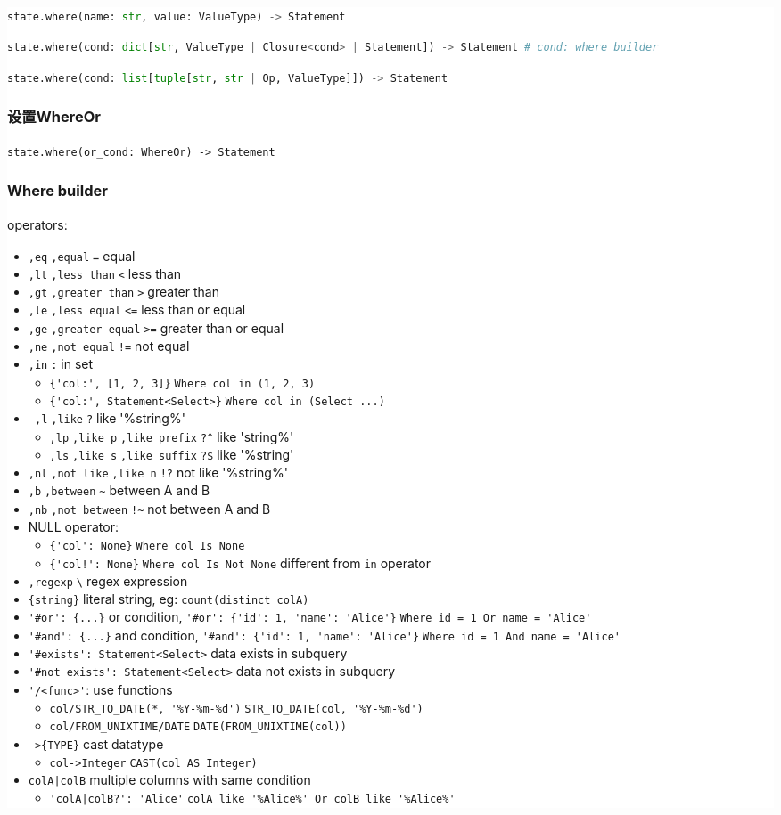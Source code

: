 ```python
state.where(name: str, value: ValueType) -> Statement
```

```python
state.where(cond: dict[str, ValueType | Closure<cond> | Statement]) -> Statement # cond: where builder
```

```python
state.where(cond: list[tuple[str, str | Op, ValueType]]) -> Statement
```

### 设置WhereOr

```
state.where(or_cond: WhereOr) -> Statement
```

### Where builder

operators:

* `,eq` `,equal` `=` equal
* `,lt` `,less than` `<` less than
* `,gt` `,greater than` `>` greater than
* `,le` `,less equal` `<=` less than or equal
* `,ge` `,greater equal` `>=` greater than or equal
* `,ne` `,not equal` `!=` not equal
* `,in` `:` in set
  * `{'col:', [1, 2, 3]}` `Where col in (1, 2, 3)`
  * `{'col:', Statement<Select>}` `Where col in (Select ...)`
* ` ,l` `,like` `?` like '%string%'
  * `,lp` `,like p` `,like prefix` `?^` like 'string%'
  * `,ls` `,like s` `,like suffix` `?$` like '%string'
* `,nl` `,not like` `,like n` `!?` not like '%string%'
* `,b` `,between` `~` between A and B
* `,nb` `,not between` `!~` not between A and B
* NULL operator:
  * `{'col': None}` `Where col Is None`
  * `{'col!': None}` `Where col Is Not None` different from `in` operator
* `,regexp` `\` regex expression 
* `{string}` literal string, eg: `count(distinct colA)`  
* `'#or': {...}` or condition, `'#or': {'id': 1, 'name': 'Alice'}` `Where id = 1 Or name = 'Alice'`
* `'#and': {...}` and condition, `'#and': {'id': 1, 'name': 'Alice'}` `Where id = 1 And name = 'Alice'`
* `'#exists': Statement<Select>` data exists in subquery
* `'#not exists': Statement<Select>` data not exists in subquery
* `'/<func>'`: use functions
  * `col/STR_TO_DATE(*, '%Y-%m-%d')` `STR_TO_DATE(col, '%Y-%m-%d')`
  * `col/FROM_UNIXTIME/DATE` `DATE(FROM_UNIXTIME(col))`
* `->{TYPE}` cast datatype
  * `col->Integer` `CAST(col AS Integer)`
* `colA|colB` multiple columns with same condition
  * `'colA|colB?': 'Alice'` `colA like '%Alice%' Or colB like '%Alice%'`
